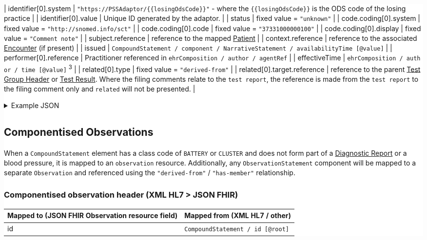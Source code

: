 | identifier\[0].system                            | `"https://PSSAdaptor/{{losingOdsCode}}"` - where the `{{losingOdsCode}}` is the ODS code of the losing practice                                                                                                                                                                                           |
| identifier\[0].value                             | Unique ID generated by the adaptor.                                                                                                                                                                                                                                                                       |
| status                                           | fixed value = `"unknown"`                                                                                                                                                                                                                                                                                 |
| code.coding\[0].system                           | fixed value = `"http://snomed.info/sct"`                                                                                                                                                                                                                                                                  |
| code.coding\[0].code                             | fixed value = `"37331000000100"`                                                                                                                                                                                                                                                                          |
| code.coding\[0].display                          | fixed value = `"Comment note"`                                                                                                                                                                                                                                                                            |
| subject.reference                                | reference to the mapped [Patient](../patient/README.md)                                                                                                                                                                                                                                                   |
| context.reference                                | reference to the associated [Encounter](../encounters/README.md) (if present)                                                                                                                                                                                                                             |
| issued                                           | `CompoundStatement / component / NarrativeStatement / availabilityTime [@value]`                                                                                                                                                                                                                          |
| performer\[0].reference                          | Practitioner referenced in `ehrComposition / author / agentRef`                                                                                                                                                                                                                                           |
| effectiveTime                                    | `ehrComposition / author / time [@value]` <sup>3</sup>                                                                                                                                                                                                                                                    |
| related\[0].type                                 | fixed value = `"derived-from"`                                                                                                                                                                                                                                                                            |
| related\[0].target.reference                     | reference to the parent [Test Group Header](#test-group-header-xml-hl7--json-fhir) or [Test Result](#test-result-xml-hl7--json-fhir). Where the filing comments relate to the `test report`, the reference is made from the `test report` to the filing comment only and `related` will not be presented. |

<details><summary>Example JSON</summary></details>

## Componentised Observations

When a `CompoundStatement` element has a class code of `BATTERY` or `CLUSTER` and does not form part of a 
[Diagnostic Report](../diagnostic%20reports/README.md) or a blood pressure, it is mapped to an `observation` resource. 
Additionally, any `ObservationStatement` component will be mapped to a separate `Observation` and referenced using the 
`"derived-from"` / `"has-member"` relationship.

### Componentised observation header (XML HL7 > JSON FHIR)

| Mapped to (JSON FHIR Observation resource field) | Mapped from (XML HL7 / other)                                                                                                                                                                   |
|--------------------------------------------------|-------------------------------------------------------------------------------------------------------------------------------------------------------------------------------------------------|
| id                                               | `CompoundStatement / id [@root]`                                                                                                                                                                |